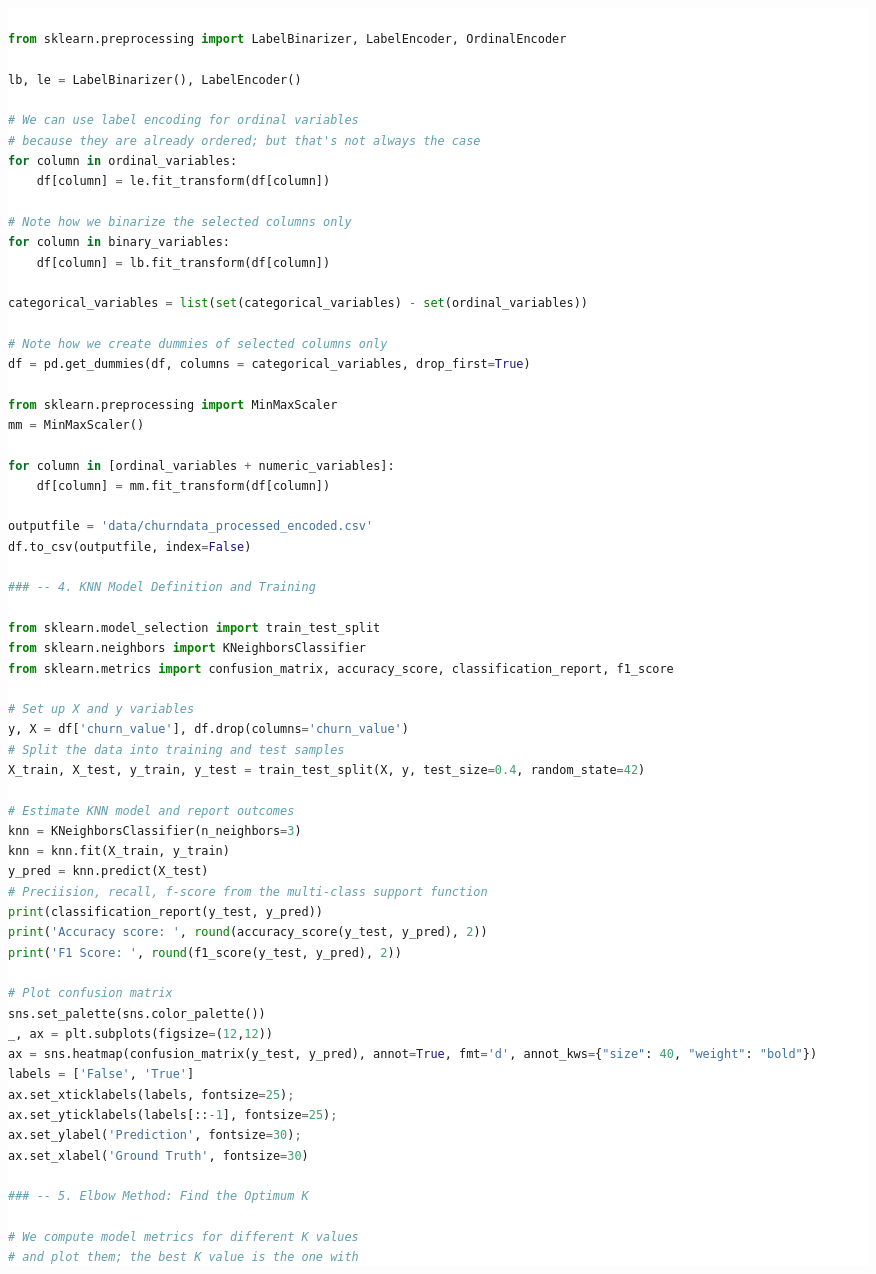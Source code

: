 ```python

from sklearn.preprocessing import LabelBinarizer, LabelEncoder, OrdinalEncoder

lb, le = LabelBinarizer(), LabelEncoder()

# We can use label encoding for ordinal variables
# because they are already ordered; but that's not always the case
for column in ordinal_variables:
    df[column] = le.fit_transform(df[column])

# Note how we binarize the selected columns only
for column in binary_variables:
    df[column] = lb.fit_transform(df[column])

categorical_variables = list(set(categorical_variables) - set(ordinal_variables))

# Note how we create dummies of selected columns only
df = pd.get_dummies(df, columns = categorical_variables, drop_first=True)

from sklearn.preprocessing import MinMaxScaler
mm = MinMaxScaler()

for column in [ordinal_variables + numeric_variables]:
    df[column] = mm.fit_transform(df[column])

outputfile = 'data/churndata_processed_encoded.csv'
df.to_csv(outputfile, index=False)

### -- 4. KNN Model Definition and Training

from sklearn.model_selection import train_test_split
from sklearn.neighbors import KNeighborsClassifier
from sklearn.metrics import confusion_matrix, accuracy_score, classification_report, f1_score

# Set up X and y variables
y, X = df['churn_value'], df.drop(columns='churn_value')
# Split the data into training and test samples
X_train, X_test, y_train, y_test = train_test_split(X, y, test_size=0.4, random_state=42)

# Estimate KNN model and report outcomes
knn = KNeighborsClassifier(n_neighbors=3)
knn = knn.fit(X_train, y_train)
y_pred = knn.predict(X_test)
# Preciision, recall, f-score from the multi-class support function
print(classification_report(y_test, y_pred))
print('Accuracy score: ', round(accuracy_score(y_test, y_pred), 2))
print('F1 Score: ', round(f1_score(y_test, y_pred), 2))

# Plot confusion matrix
sns.set_palette(sns.color_palette())
_, ax = plt.subplots(figsize=(12,12))
ax = sns.heatmap(confusion_matrix(y_test, y_pred), annot=True, fmt='d', annot_kws={"size": 40, "weight": "bold"})  
labels = ['False', 'True']
ax.set_xticklabels(labels, fontsize=25);
ax.set_yticklabels(labels[::-1], fontsize=25);
ax.set_ylabel('Prediction', fontsize=30);
ax.set_xlabel('Ground Truth', fontsize=30)

### -- 5. Elbow Method: Find the Optimum K

# We compute model metrics for different K values
# and plot them; the best K value is the one with
```